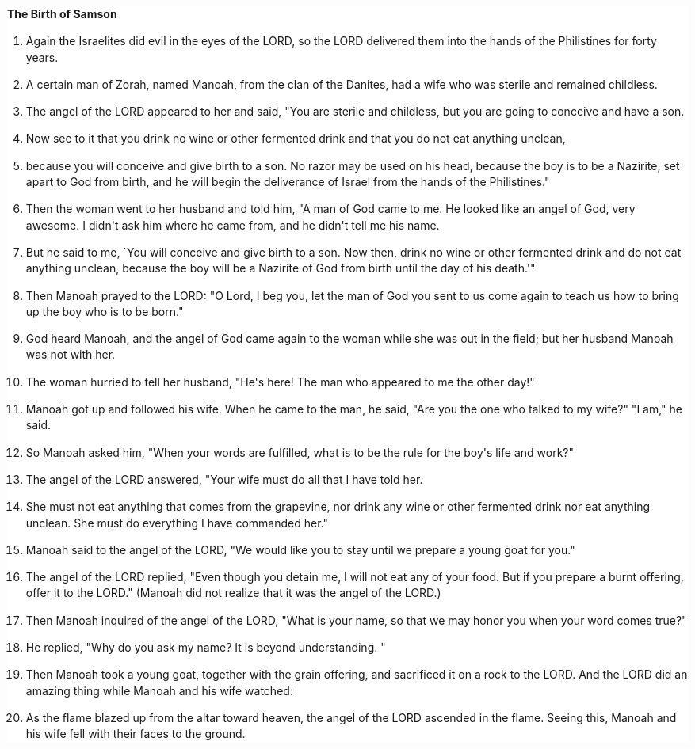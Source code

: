 __The Birth of Samson__

1. Again the Israelites did evil in the eyes of the LORD, so the LORD delivered them into the hands of the Philistines for forty years.

2. A certain man of Zorah, named Manoah, from the clan of the Danites, had a wife who was sterile and remained childless.

3. The angel of the LORD appeared to her and said, "You are sterile and childless, but you are going to conceive and have a son.

4. Now see to it that you drink no wine or other fermented drink and that you do not eat anything unclean,

5. because you will conceive and give birth to a son. No razor may be used on his head, because the boy is to be a Nazirite, set apart to God from birth, and he will begin the deliverance of Israel from the hands of the Philistines."

6. Then the woman went to her husband and told him, "A man of God came to me. He looked like an angel of God, very awesome. I didn't ask him where he came from, and he didn't tell me his name.

7. But he said to me, `You will conceive and give birth to a son. Now then, drink no wine or other fermented drink and do not eat anything unclean, because the boy will be a Nazirite of God from birth until the day of his death.'"

8. Then Manoah prayed to the LORD: "O Lord, I beg you, let the man of God you sent to us come again to teach us how to bring up the boy who is to be born."

9. God heard Manoah, and the angel of God came again to the woman while she was out in the field; but her husband Manoah was not with her.

10. The woman hurried to tell her husband, "He's here! The man who appeared to me the other day!"

11. Manoah got up and followed his wife. When he came to the man, he said, "Are you the one who talked to my wife?" "I am," he said.

12. So Manoah asked him, "When your words are fulfilled, what is to be the rule for the boy's life and work?"

13. The angel of the LORD answered, "Your wife must do all that I have told her.

14. She must not eat anything that comes from the grapevine, nor drink any wine or other fermented drink nor eat anything unclean. She must do everything I have commanded her."

15. Manoah said to the angel of the LORD, "We would like you to stay until we prepare a young goat for you."

16. The angel of the LORD replied, "Even though you detain me, I will not eat any of your food. But if you prepare a burnt offering, offer it to the LORD." (Manoah did not realize that it was the angel of the LORD.)

17. Then Manoah inquired of the angel of the LORD, "What is your name, so that we may honor you when your word comes true?"

18. He replied, "Why do you ask my name? It is beyond understanding. "

19. Then Manoah took a young goat, together with the grain offering, and sacrificed it on a rock to the LORD. And the LORD did an amazing thing while Manoah and his wife watched:

20. As the flame blazed up from the altar toward heaven, the angel of the LORD ascended in the flame. Seeing this, Manoah and his wife fell with their faces to the ground.
